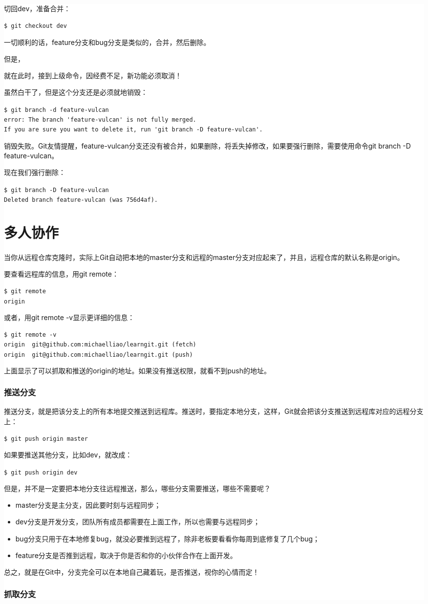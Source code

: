 切回dev，准备合并：

	$ git checkout dev
一切顺利的话，feature分支和bug分支是类似的，合并，然后删除。

但是，

就在此时，接到上级命令，因经费不足，新功能必须取消！

虽然白干了，但是这个分支还是必须就地销毁：

	$ git branch -d feature-vulcan
	error: The branch 'feature-vulcan' is not fully merged.
	If you are sure you want to delete it, run 'git branch -D feature-vulcan'.

销毁失败。Git友情提醒，feature-vulcan分支还没有被合并，如果删除，将丢失掉修改，如果要强行删除，需要使用命令git branch -D feature-vulcan。

现在我们强行删除：

	$ git branch -D feature-vulcan
	Deleted branch feature-vulcan (was 756d4af).

# 多人协作 #

当你从远程仓库克隆时，实际上Git自动把本地的master分支和远程的master分支对应起来了，并且，远程仓库的默认名称是origin。

要查看远程库的信息，用git remote：

	$ git remote
	origin

或者，用git remote -v显示更详细的信息：

	$ git remote -v
	origin  git@github.com:michaelliao/learngit.git (fetch)
	origin  git@github.com:michaelliao/learngit.git (push)

上面显示了可以抓取和推送的origin的地址。如果没有推送权限，就看不到push的地址。

### 推送分支 ###

推送分支，就是把该分支上的所有本地提交推送到远程库。推送时，要指定本地分支，这样，Git就会把该分支推送到远程库对应的远程分支上：

	$ git push origin master
如果要推送其他分支，比如dev，就改成：

	$ git push origin dev
但是，并不是一定要把本地分支往远程推送，那么，哪些分支需要推送，哪些不需要呢？

- master分支是主分支，因此要时刻与远程同步；

- dev分支是开发分支，团队所有成员都需要在上面工作，所以也需要与远程同步；

- bug分支只用于在本地修复bug，就没必要推到远程了，除非老板要看看你每周到底修复了几个bug；

- feature分支是否推到远程，取决于你是否和你的小伙伴合作在上面开发。

总之，就是在Git中，分支完全可以在本地自己藏着玩，是否推送，视你的心情而定！

### 抓取分支 ###
